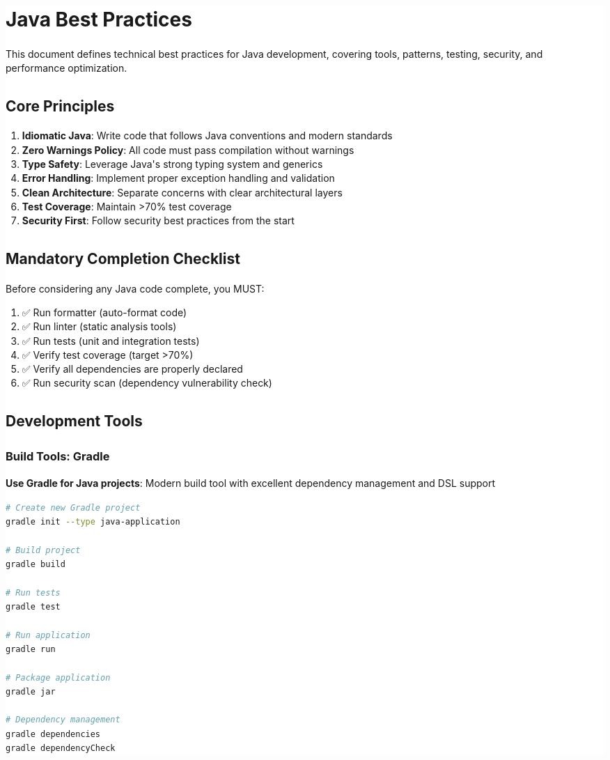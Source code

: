 # Java Best Practices

This document defines technical best practices for Java development, covering tools, patterns, testing, security, and performance optimization.

## Core Principles

1. **Idiomatic Java**: Write code that follows Java conventions and modern standards
2. **Zero Warnings Policy**: All code must pass compilation without warnings
3. **Type Safety**: Leverage Java's strong typing system and generics
4. **Error Handling**: Implement proper exception handling and validation
5. **Clean Architecture**: Separate concerns with clear architectural layers
6. **Test Coverage**: Maintain >70% test coverage
7. **Security First**: Follow security best practices from the start

## Mandatory Completion Checklist

Before considering any Java code complete, you MUST:

1. ✅ Run formatter (auto-format code)
2. ✅ Run linter (static analysis tools)
3. ✅ Run tests (unit and integration tests)
4. ✅ Verify test coverage (target >70%)
5. ✅ Verify all dependencies are properly declared
6. ✅ Run security scan (dependency vulnerability check)

## Development Tools

### Build Tools: Gradle

**Use Gradle for Java projects**: Modern build tool with excellent dependency management and DSL support

```bash
# Create new Gradle project
gradle init --type java-application

# Build project
gradle build

# Run tests
gradle test

# Run application
gradle run

# Package application
gradle jar

# Dependency management
gradle dependencies
gradle dependencyCheck
```
